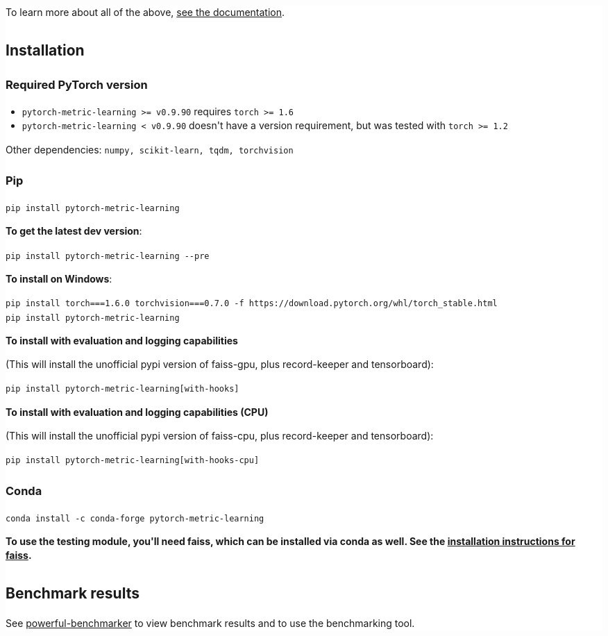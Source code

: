To learn more about all of the above, [see the documentation](https://kevinmusgrave.github.io/pytorch-metric-learning). 


## Installation

### Required PyTorch version
 - ```pytorch-metric-learning >= v0.9.90``` requires ```torch >= 1.6```
 - ```pytorch-metric-learning < v0.9.90``` doesn't have a version requirement, but was tested with ```torch >= 1.2```

Other dependencies: ```numpy, scikit-learn, tqdm, torchvision```

### Pip
```
pip install pytorch-metric-learning
```

**To get the latest dev version**:
```
pip install pytorch-metric-learning --pre
```

**To install on Windows**:
```
pip install torch===1.6.0 torchvision===0.7.0 -f https://download.pytorch.org/whl/torch_stable.html
pip install pytorch-metric-learning
```

**To install with evaluation and logging capabilities**

(This will install the unofficial pypi version of faiss-gpu, plus record-keeper and tensorboard):
```
pip install pytorch-metric-learning[with-hooks]
```

**To install with evaluation and logging capabilities (CPU)**

(This will install the unofficial pypi version of faiss-cpu, plus record-keeper and tensorboard):
```
pip install pytorch-metric-learning[with-hooks-cpu]
```
	
### Conda
```
conda install -c conda-forge pytorch-metric-learning
```

**To use the testing module, you'll need faiss, which can be installed via conda as well. See the [installation instructions for faiss](https://github.com/facebookresearch/faiss/blob/master/INSTALL.md).**

</details>
	


## Benchmark results
See [powerful-benchmarker](https://github.com/KevinMusgrave/powerful-benchmarker/) to view benchmark results and to use the benchmarking tool.
